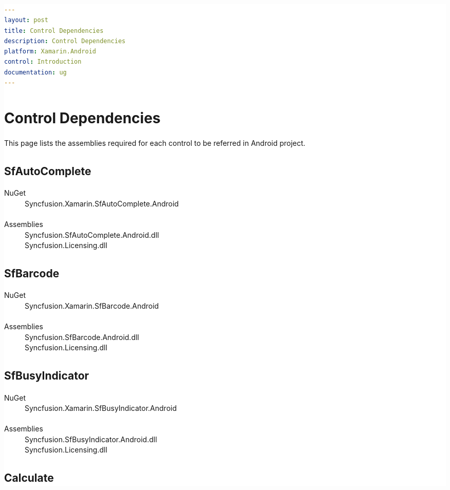 ```yaml
---
layout: post
title: Control Dependencies
description: Control Dependencies
platform: Xamarin.Android
control: Introduction
documentation: ug
---
```


# Control Dependencies

This page lists the assemblies required for each control to be referred in Android project.

## SfAutoComplete

<dl>
<dt>NuGet</dt>
<dd>Syncfusion.Xamarin.SfAutoComplete.Android</dd>
&nbsp;
<dt> Assemblies</dt>
<dd> Syncfusion.SfAutoComplete.Android.dll </dd>
<dd> Syncfusion.Licensing.dll</dd>
</dl>

## SfBarcode

<dl>
<dt>NuGet</dt>
<dd> Syncfusion.Xamarin.SfBarcode.Android</dd>
&nbsp;
<dt> Assemblies</dt>
<dd> Syncfusion.SfBarcode.Android.dll </dd>
<dd> Syncfusion.Licensing.dll</dd>
</dl>

## SfBusyIndicator

<dl>
<dt>NuGet</dt>
<dd> Syncfusion.Xamarin.SfBusyIndicator.Android</dd>
&nbsp;
<dt> Assemblies</dt>
<dd> Syncfusion.SfBusyIndicator.Android.dll</dd>
<dd> Syncfusion.Licensing.dll</dd>
</dl>

## Calculate

